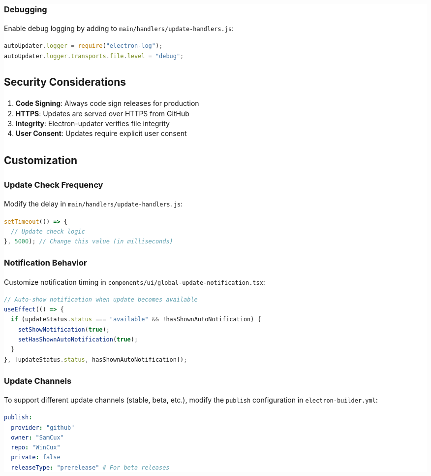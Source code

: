 ### Debugging

Enable debug logging by adding to `main/handlers/update-handlers.js`:

```javascript
autoUpdater.logger = require("electron-log");
autoUpdater.logger.transports.file.level = "debug";
```

## Security Considerations

1. **Code Signing**: Always code sign releases for production
2. **HTTPS**: Updates are served over HTTPS from GitHub
3. **Integrity**: Electron-updater verifies file integrity
4. **User Consent**: Updates require explicit user consent

## Customization

### Update Check Frequency

Modify the delay in `main/handlers/update-handlers.js`:

```javascript
setTimeout(() => {
  // Update check logic
}, 5000); // Change this value (in milliseconds)
```

### Notification Behavior

Customize notification timing in `components/ui/global-update-notification.tsx`:

```javascript
// Auto-show notification when update becomes available
useEffect(() => {
  if (updateStatus.status === "available" && !hasShownAutoNotification) {
    setShowNotification(true);
    setHasShownAutoNotification(true);
  }
}, [updateStatus.status, hasShownAutoNotification]);
```

### Update Channels

To support different update channels (stable, beta, etc.), modify the `publish` configuration in `electron-builder.yml`:

```yaml
publish:
  provider: "github"
  owner: "SamCux"
  repo: "WinCux"
  private: false
  releaseType: "prerelease" # For beta releases
```
